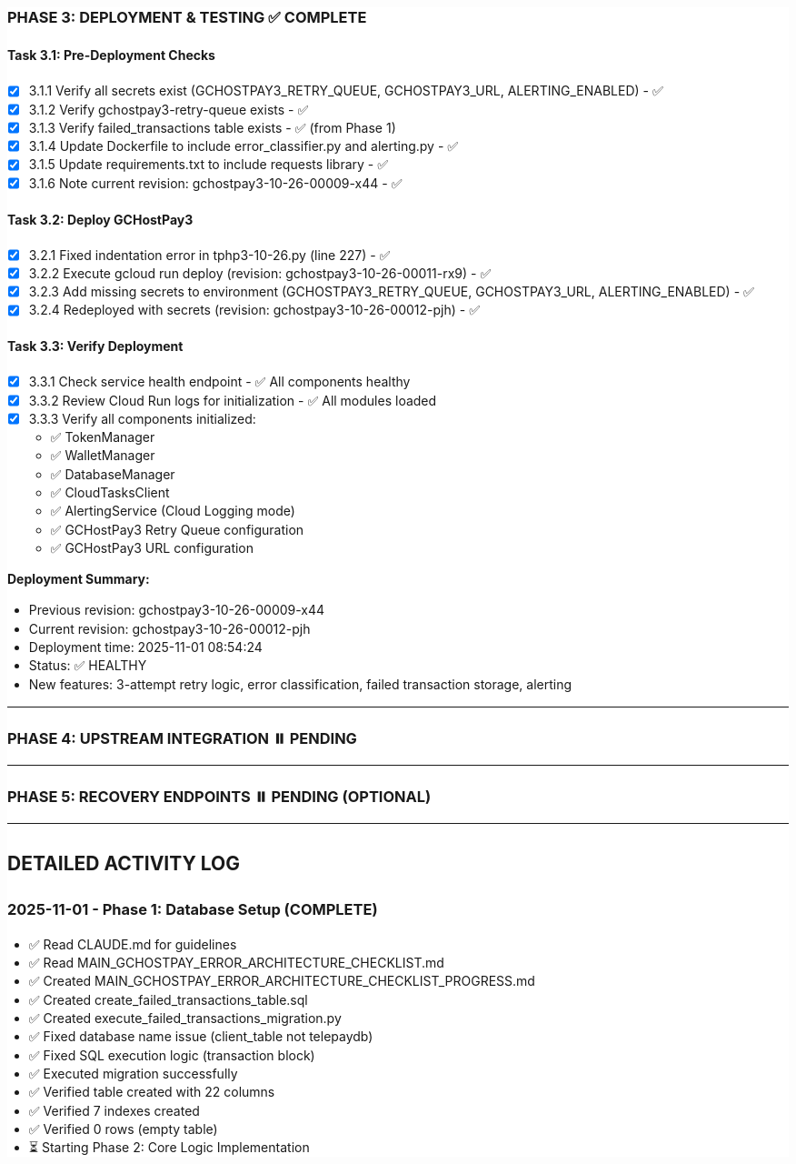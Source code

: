 
### PHASE 3: DEPLOYMENT & TESTING ✅ COMPLETE

#### Task 3.1: Pre-Deployment Checks
- [x] 3.1.1 Verify all secrets exist (GCHOSTPAY3_RETRY_QUEUE, GCHOSTPAY3_URL, ALERTING_ENABLED) - ✅
- [x] 3.1.2 Verify gchostpay3-retry-queue exists - ✅
- [x] 3.1.3 Verify failed_transactions table exists - ✅ (from Phase 1)
- [x] 3.1.4 Update Dockerfile to include error_classifier.py and alerting.py - ✅
- [x] 3.1.5 Update requirements.txt to include requests library - ✅
- [x] 3.1.6 Note current revision: gchostpay3-10-26-00009-x44 - ✅

#### Task 3.2: Deploy GCHostPay3
- [x] 3.2.1 Fixed indentation error in tphp3-10-26.py (line 227) - ✅
- [x] 3.2.2 Execute gcloud run deploy (revision: gchostpay3-10-26-00011-rx9) - ✅
- [x] 3.2.3 Add missing secrets to environment (GCHOSTPAY3_RETRY_QUEUE, GCHOSTPAY3_URL, ALERTING_ENABLED) - ✅
- [x] 3.2.4 Redeployed with secrets (revision: gchostpay3-10-26-00012-pjh) - ✅

#### Task 3.3: Verify Deployment
- [x] 3.3.1 Check service health endpoint - ✅ All components healthy
- [x] 3.3.2 Review Cloud Run logs for initialization - ✅ All modules loaded
- [x] 3.3.3 Verify all components initialized:
  - ✅ TokenManager
  - ✅ WalletManager
  - ✅ DatabaseManager
  - ✅ CloudTasksClient
  - ✅ AlertingService (Cloud Logging mode)
  - ✅ GCHostPay3 Retry Queue configuration
  - ✅ GCHostPay3 URL configuration

**Deployment Summary:**
- Previous revision: gchostpay3-10-26-00009-x44
- Current revision: gchostpay3-10-26-00012-pjh
- Deployment time: 2025-11-01 08:54:24
- Status: ✅ HEALTHY
- New features: 3-attempt retry logic, error classification, failed transaction storage, alerting

---

### PHASE 4: UPSTREAM INTEGRATION ⏸️ PENDING

---

### PHASE 5: RECOVERY ENDPOINTS ⏸️ PENDING (OPTIONAL)

---

## DETAILED ACTIVITY LOG

### 2025-11-01 - Phase 1: Database Setup (COMPLETE)
- ✅ Read CLAUDE.md for guidelines
- ✅ Read MAIN_GCHOSTPAY_ERROR_ARCHITECTURE_CHECKLIST.md
- ✅ Created MAIN_GCHOSTPAY_ERROR_ARCHITECTURE_CHECKLIST_PROGRESS.md
- ✅ Created create_failed_transactions_table.sql
- ✅ Created execute_failed_transactions_migration.py
- ✅ Fixed database name issue (client_table not telepaydb)
- ✅ Fixed SQL execution logic (transaction block)
- ✅ Executed migration successfully
- ✅ Verified table created with 22 columns
- ✅ Verified 7 indexes created
- ✅ Verified 0 rows (empty table)
- ⏳ Starting Phase 2: Core Logic Implementation
